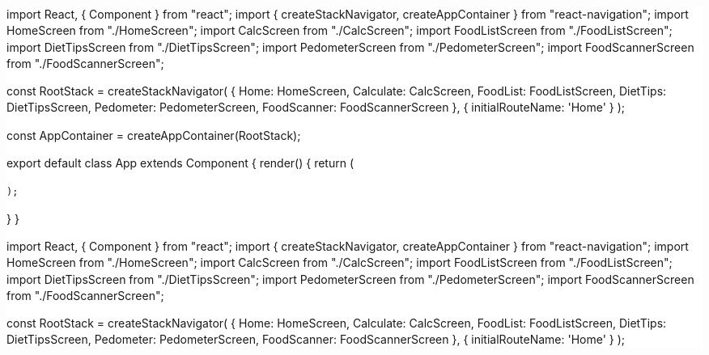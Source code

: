 import React, { Component } from "react";
import { createStackNavigator, createAppContainer } from "react-navigation";
import HomeScreen from "./HomeScreen";
import CalcScreen from "./CalcScreen";
import FoodListScreen from "./FoodListScreen";
import DietTipsScreen from "./DietTipsScreen";
import PedometerScreen from "./PedometerScreen";
import FoodScannerScreen from "./FoodScannerScreen";

const RootStack = createStackNavigator(
  {
    Home: HomeScreen,
    Calculate: CalcScreen,
    FoodList: FoodListScreen,
    DietTips: DietTipsScreen,
    Pedometer: PedometerScreen,
    FoodScanner: FoodScannerScreen
  },
  {
    initialRouteName: 'Home'
  }
);

const AppContainer = createAppContainer(RootStack);


export default class App extends Component {
  render() {
    return (
       <AppContainer />
    
    );
  }
}

import React, { Component } from "react";
import { createStackNavigator, createAppContainer } from "react-navigation";
import HomeScreen from "./HomeScreen";
import CalcScreen from "./CalcScreen";
import FoodListScreen from "./FoodListScreen";
import DietTipsScreen from "./DietTipsScreen";
import PedometerScreen from "./PedometerScreen";
import FoodScannerScreen from "./FoodScannerScreen";


const RootStack = createStackNavigator(
  {
    Home: HomeScreen,
    Calculate: CalcScreen,
    FoodList: FoodListScreen,
    DietTips: DietTipsScreen,
    Pedometer: PedometerScreen,
    FoodScanner: FoodScannerScreen
  },
  {
    initialRouteName: 'Home'
  }
);
